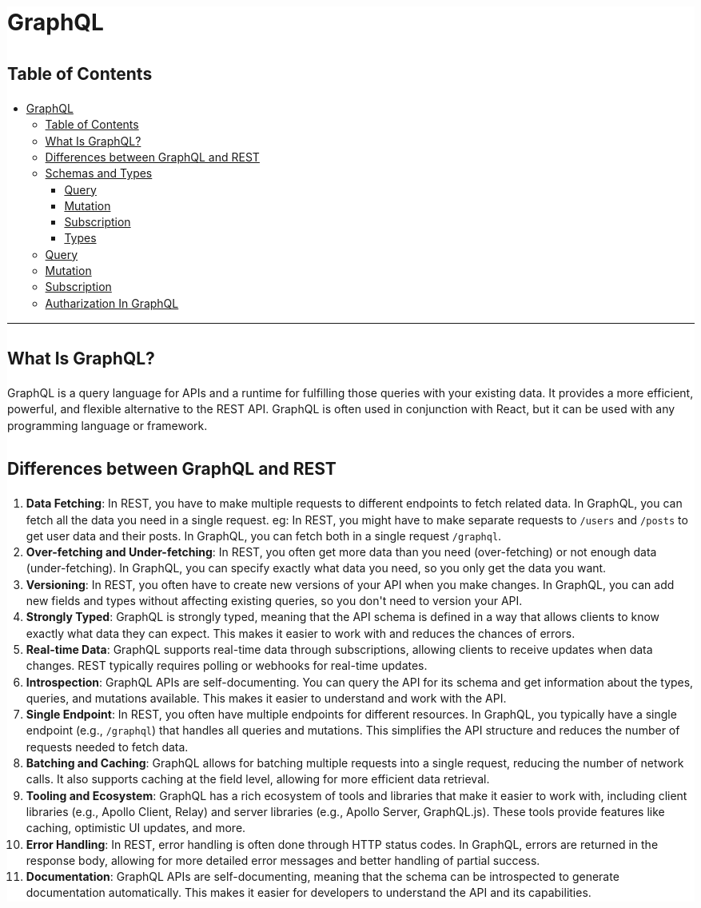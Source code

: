 # GraphQL

## Table of Contents
- [GraphQL](#graphql)
  - [Table of Contents](#table-of-contents)
  - [What Is GraphQL?](#what-is-graphql)
  - [Differences between GraphQL and REST](#differences-between-graphql-and-rest)
  - [Schemas and Types](#schemas-and-types)
    - [Query](#query)
    - [Mutation](#mutation)
    - [Subscription](#subscription)
    - [Types](#types)
  - [Query](#query-1)
  - [Mutation](#mutation-1)
  - [Subscription](#subscription-1)
  - [Autharization In GraphQL](#autharization-in-graphql)


---

## What Is GraphQL?
GraphQL is a query language for APIs and a runtime for fulfilling those queries with your existing data. It provides a more efficient, powerful, and flexible alternative to the REST API. GraphQL is often used in conjunction with React, but it can be used with any programming language or framework.

## Differences between GraphQL and REST
1. **Data Fetching**: In REST, you have to make multiple requests to different endpoints to fetch related data. In GraphQL, you can fetch all the data you need in a single request.
    eg: In REST, you might have to make separate requests to `/users` and `/posts` to get user data and their posts. In GraphQL, you can fetch both in a single request `/graphql`.
2. **Over-fetching and Under-fetching**: In REST, you often get more data than you need (over-fetching) or not enough data (under-fetching). In GraphQL, you can specify exactly what data you need, so you only get the data you want.
3. **Versioning**: In REST, you often have to create new versions of your API when you make changes. In GraphQL, you can add new fields and types without affecting existing queries, so you don't need to version your API.
4. **Strongly Typed**: GraphQL is strongly typed, meaning that the API schema is defined in a way that allows clients to know exactly what data they can expect. This makes it easier to work with and reduces the chances of errors.
5. **Real-time Data**: GraphQL supports real-time data through subscriptions, allowing clients to receive updates when data changes. REST typically requires polling or webhooks for real-time updates.
6. **Introspection**: GraphQL APIs are self-documenting. You can query the API for its schema and get information about the types, queries, and mutations available. This makes it easier to understand and work with the API.
7. **Single Endpoint**: In REST, you often have multiple endpoints for different resources. In GraphQL, you typically have a single endpoint (e.g., `/graphql`) that handles all queries and mutations. This simplifies the API structure and reduces the number of requests needed to fetch data.
8. **Batching and Caching**: GraphQL allows for batching multiple requests into a single request, reducing the number of network calls. It also supports caching at the field level, allowing for more efficient data retrieval.
9. **Tooling and Ecosystem**: GraphQL has a rich ecosystem of tools and libraries that make it easier to work with, including client libraries (e.g., Apollo Client, Relay) and server libraries (e.g., Apollo Server, GraphQL.js). These tools provide features like caching, optimistic UI updates, and more.
10. **Error Handling**: In REST, error handling is often done through HTTP status codes. In GraphQL, errors are returned in the response body, allowing for more detailed error messages and better handling of partial success.
11. **Documentation**: GraphQL APIs are self-documenting, meaning that the schema can be introspected to generate documentation automatically. This makes it easier for developers to understand the API and its capabilities.
